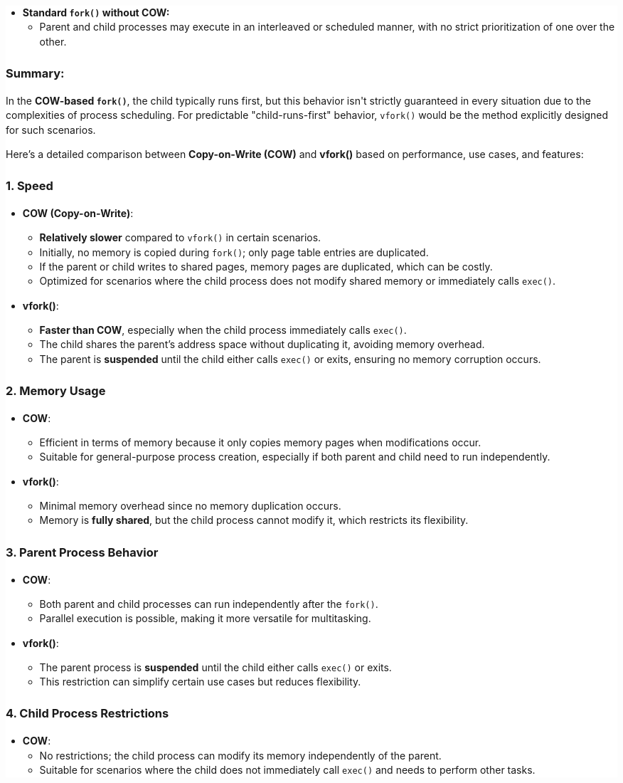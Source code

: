 - **Standard `fork()` without COW:**
  - Parent and child processes may execute in an interleaved or scheduled manner, with no strict prioritization of one over the other.

### Summary:
In the **COW-based `fork()`**, the child typically runs first, but this behavior isn't strictly guaranteed in every situation due to the complexities of process scheduling. For predictable "child-runs-first" behavior, `vfork()` would be the method explicitly designed for such scenarios.


Here’s a detailed comparison between **Copy-on-Write (COW)** and **vfork()** based on performance, use cases, and features:

### 1. **Speed**
- **COW (Copy-on-Write)**:
  - **Relatively slower** compared to `vfork()` in certain scenarios.
  - Initially, no memory is copied during `fork()`; only page table entries are duplicated.
  - If the parent or child writes to shared pages, memory pages are duplicated, which can be costly.
  - Optimized for scenarios where the child process does not modify shared memory or immediately calls `exec()`.

- **vfork()**:
  - **Faster than COW**, especially when the child process immediately calls `exec()`.
  - The child shares the parent’s address space without duplicating it, avoiding memory overhead.
  - The parent is **suspended** until the child either calls `exec()` or exits, ensuring no memory corruption occurs.

### 2. **Memory Usage**
- **COW**:
  - Efficient in terms of memory because it only copies memory pages when modifications occur.
  - Suitable for general-purpose process creation, especially if both parent and child need to run independently.

- **vfork()**:
  - Minimal memory overhead since no memory duplication occurs.
  - Memory is **fully shared**, but the child process cannot modify it, which restricts its flexibility.

### 3. **Parent Process Behavior**
- **COW**:
  - Both parent and child processes can run independently after the `fork()`.
  - Parallel execution is possible, making it more versatile for multitasking.

- **vfork()**:
  - The parent process is **suspended** until the child either calls `exec()` or exits.
  - This restriction can simplify certain use cases but reduces flexibility.

### 4. **Child Process Restrictions**
- **COW**:
  - No restrictions; the child process can modify its memory independently of the parent.
  - Suitable for scenarios where the child does not immediately call `exec()` and needs to perform other tasks.
